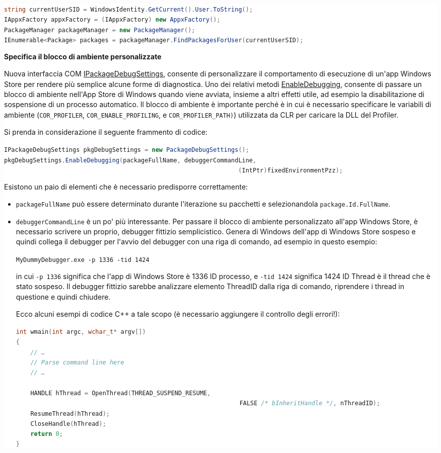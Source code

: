 ```csharp
string currentUserSID = WindowsIdentity.GetCurrent().User.ToString();
IAppxFactory appxFactory = (IAppxFactory) new AppxFactory();
PackageManager packageManager = new PackageManager();
IEnumerable<Package> packages = packageManager.FindPackagesForUser(currentUserSID);
```

**Specifica il blocco di ambiente personalizzate**

Nuova interfaccia COM [IPackageDebugSettings](/windows/desktop/api/shobjidl_core/nn-shobjidl_core-ipackagedebugsettings), consente di personalizzare il comportamento di esecuzione di un'app Windows Store per rendere più semplice alcune forme di diagnostica. Uno dei relativi metodi [EnableDebugging](/windows/desktop/api/shobjidl_core/nf-shobjidl_core-ipackagedebugsettings-enabledebugging), consente di passare un blocco di ambiente nell'App Store di Windows quando viene avviata, insieme a altri effetti utile, ad esempio la disabilitazione di sospensione di un processo automatico. Il blocco di ambiente è importante perché è in cui è necessario specificare le variabili di ambiente (`COR_PROFILER`, `COR_ENABLE_PROFILING`, e `COR_PROFILER_PATH)`) utilizzata da CLR per caricare la DLL del Profiler.

Si prenda in considerazione il seguente frammento di codice:

```csharp
IPackageDebugSettings pkgDebugSettings = new PackageDebugSettings();
pkgDebugSettings.EnableDebugging(packageFullName, debuggerCommandLine,
                                                                 (IntPtr)fixedEnvironmentPzz);
```

Esistono un paio di elementi che è necessario predisporre correttamente:

- `packageFullName` può essere determinato durante l'iterazione su pacchetti e selezionandola `package.Id.FullName`.

- `debuggerCommandLine` è un po' più interessante. Per passare il blocco di ambiente personalizzato all'app Windows Store, è necessario scrivere un proprio, debugger fittizio semplicistico. Genera di Windows dell'app di Windows Store sospeso e quindi collega il debugger per l'avvio del debugger con una riga di comando, ad esempio in questo esempio:

    ```Output
    MyDummyDebugger.exe -p 1336 -tid 1424
    ```

     in cui `-p 1336` significa che l'app di Windows Store è 1336 ID processo, e `-tid 1424` significa 1424 ID Thread è il thread che è stato sospeso. Il debugger fittizio sarebbe analizzare elemento ThreadID dalla riga di comando, riprendere i thread in questione e quindi chiudere.

     Ecco alcuni esempi di codice C++ a tale scopo (è necessario aggiungere il controllo degli errori!):

    ```cpp
    int wmain(int argc, wchar_t* argv[])
    {
        // …
        // Parse command line here
        // …

        HANDLE hThread = OpenThread(THREAD_SUSPEND_RESUME,
                                                                  FALSE /* bInheritHandle */, nThreadID);
        ResumeThread(hThread);
        CloseHandle(hThread);
        return 0;
    }
    ```
